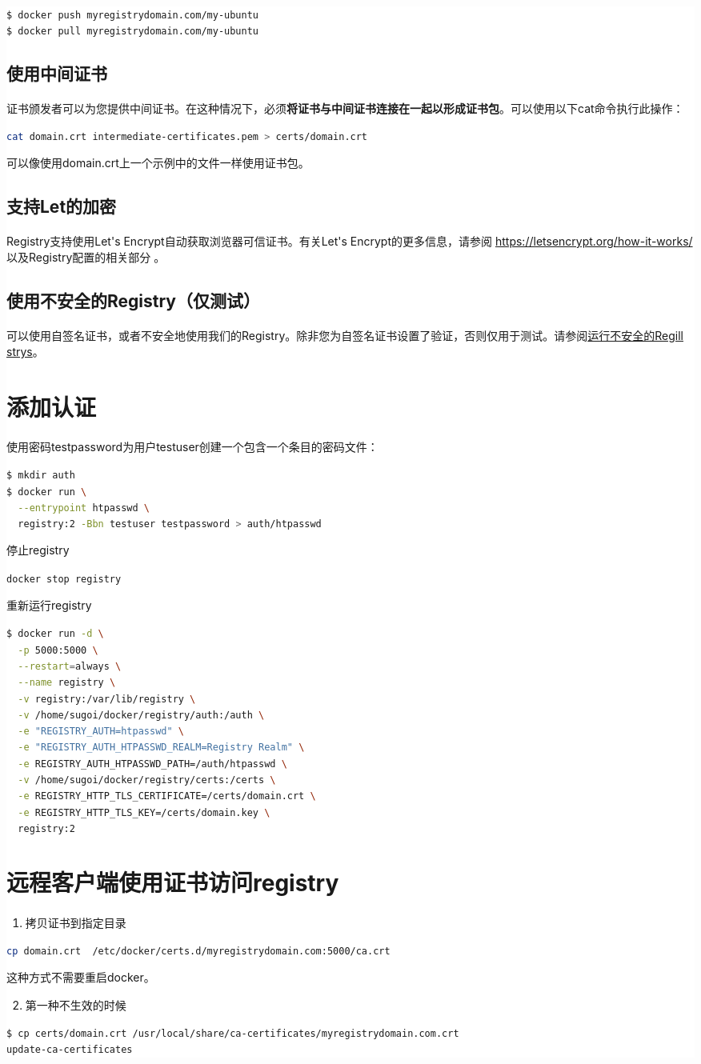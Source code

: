 ```bash
$ docker push myregistrydomain.com/my-ubuntu
$ docker pull myregistrydomain.com/my-ubuntu
```

## 使用中间证书
证书颁发者可以为您提供中间证书。在这种情况下，必须**将证书与中间证书连接在一起以形成证书包**。可以使用以下cat命令执行此操作：
```bash
cat domain.crt intermediate-certificates.pem > certs/domain.crt
```

可以像使用domain.crt上一个示例中的文件一样使用证书包。

## 支持Let的加密
Registry支持使用Let's Encrypt自动获取浏览器可信证书。有关Let's Encrypt的更多信息，请参阅 https://letsencrypt.org/how-it-works/ 以及Registry配置的相关部分 。

## 使用不安全的Registry（仅测试）
可以使用自签名证书，或者不安全地使用我们的Registry。除非您为自签名证书设置了验证，否则仅用于测试。请参阅[运行不安全的Regill
strys](https://docs.docker.com/registry/insecure/)。

# 添加认证
使用密码testpassword为用户testuser创建一个包含一个条目的密码文件：
```bash
$ mkdir auth
$ docker run \
  --entrypoint htpasswd \
  registry:2 -Bbn testuser testpassword > auth/htpasswd
  ```
停止registry
```bash
docker stop registry
```
重新运行registry
```bash
$ docker run -d \
  -p 5000:5000 \
  --restart=always \
  --name registry \
  -v registry:/var/lib/registry \
  -v /home/sugoi/docker/registry/auth:/auth \
  -e "REGISTRY_AUTH=htpasswd" \
  -e "REGISTRY_AUTH_HTPASSWD_REALM=Registry Realm" \
  -e REGISTRY_AUTH_HTPASSWD_PATH=/auth/htpasswd \
  -v /home/sugoi/docker/registry/certs:/certs \
  -e REGISTRY_HTTP_TLS_CERTIFICATE=/certs/domain.crt \
  -e REGISTRY_HTTP_TLS_KEY=/certs/domain.key \
  registry:2
  ```

# 远程客户端使用证书访问registry
1. 拷贝证书到指定目录
```bash
cp domain.crt  /etc/docker/certs.d/myregistrydomain.com:5000/ca.crt
```
这种方式不需要重启docker。

2.  第一种不生效的时候
```bash
$ cp certs/domain.crt /usr/local/share/ca-certificates/myregistrydomain.com.crt
update-ca-certificates
```
